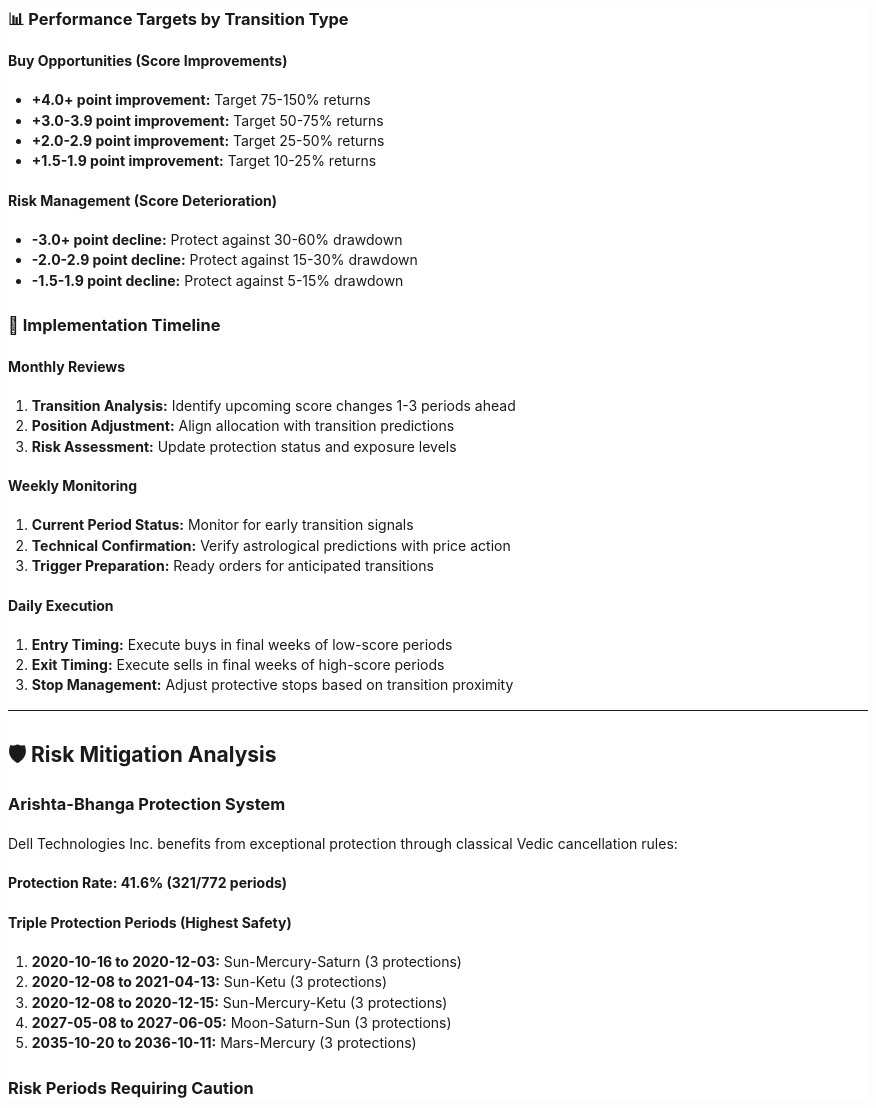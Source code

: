 ### 📊 **Performance Targets by Transition Type**

#### **Buy Opportunities (Score Improvements)**
- **+4.0+ point improvement:** Target 75-150% returns
- **+3.0-3.9 point improvement:** Target 50-75% returns  
- **+2.0-2.9 point improvement:** Target 25-50% returns
- **+1.5-1.9 point improvement:** Target 10-25% returns

#### **Risk Management (Score Deterioration)**
- **-3.0+ point decline:** Protect against 30-60% drawdown
- **-2.0-2.9 point decline:** Protect against 15-30% drawdown
- **-1.5-1.9 point decline:** Protect against 5-15% drawdown

### 🔄 **Implementation Timeline**

#### **Monthly Reviews**
1. **Transition Analysis:** Identify upcoming score changes 1-3 periods ahead
2. **Position Adjustment:** Align allocation with transition predictions
3. **Risk Assessment:** Update protection status and exposure levels

#### **Weekly Monitoring**  
1. **Current Period Status:** Monitor for early transition signals
2. **Technical Confirmation:** Verify astrological predictions with price action
3. **Trigger Preparation:** Ready orders for anticipated transitions

#### **Daily Execution**
1. **Entry Timing:** Execute buys in final weeks of low-score periods
2. **Exit Timing:** Execute sells in final weeks of high-score periods  
3. **Stop Management:** Adjust protective stops based on transition proximity

---

## 🛡️ Risk Mitigation Analysis

### Arishta-Bhanga Protection System

Dell Technologies Inc. benefits from exceptional protection through classical Vedic cancellation rules:

#### Protection Rate: 41.6% (321/772 periods)

#### Triple Protection Periods (Highest Safety)

1. **2020-10-16 to 2020-12-03:** Sun-Mercury-Saturn (3 protections)
2. **2020-12-08 to 2021-04-13:** Sun-Ketu (3 protections)
3. **2020-12-08 to 2020-12-15:** Sun-Mercury-Ketu (3 protections)
4. **2027-05-08 to 2027-06-05:** Moon-Saturn-Sun (3 protections)
5. **2035-10-20 to 2036-10-11:** Mars-Mercury (3 protections)

### Risk Periods Requiring Caution
